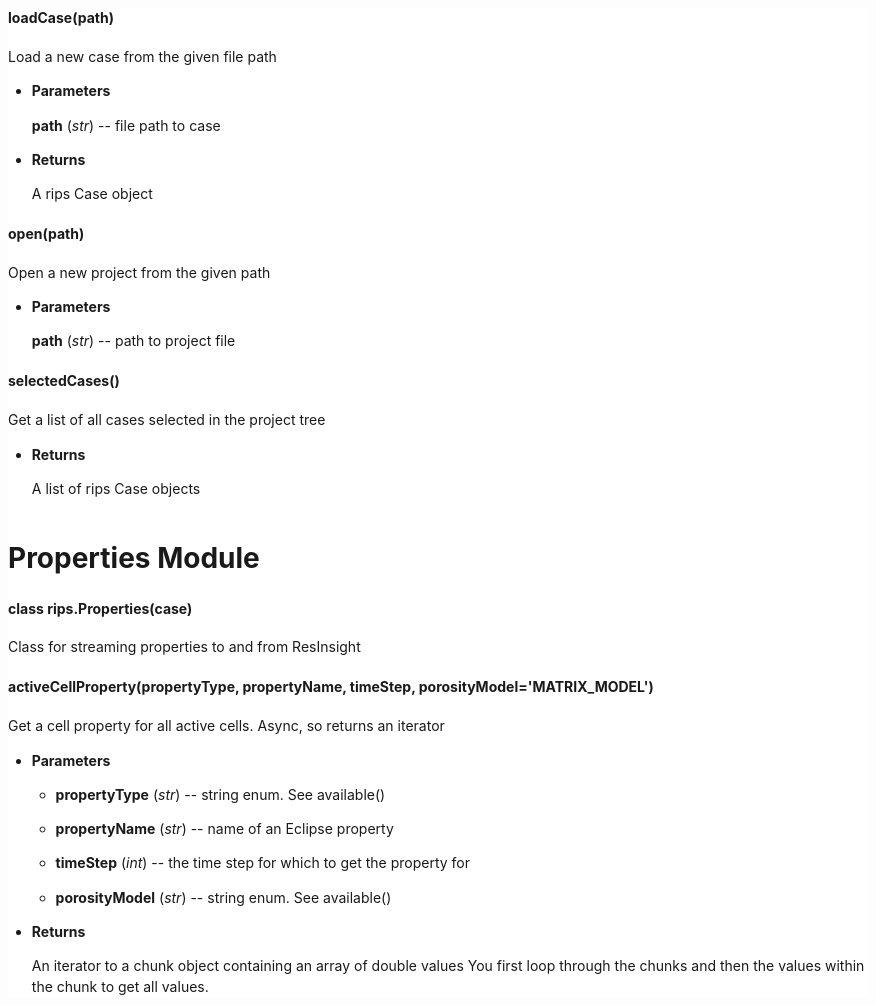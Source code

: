 
#### loadCase(path)
Load a new case from the given file path


* **Parameters**

    **path** (*str*) -- file path to case



* **Returns**

    A rips Case object



#### open(path)
Open a new project from the given path


* **Parameters**

    **path** (*str*) -- path to project file



#### selectedCases()
Get a list of all cases selected in the project tree


* **Returns**

    A list of rips Case objects


# Properties Module


#### class rips.Properties(case)
Class for streaming properties to and from ResInsight


#### activeCellProperty(propertyType, propertyName, timeStep, porosityModel='MATRIX_MODEL')
Get a cell property for all active cells. Async, so returns an iterator


* **Parameters**

    * **propertyType** (*str*) -- string enum. See available()

    * **propertyName** (*str*) -- name of an Eclipse property

    * **timeStep** (*int*) -- the time step for which to get the property for

    * **porosityModel** (*str*) -- string enum. See available()



* **Returns**

    An iterator to a chunk object containing an array of double values
    You first loop through the chunks and then the values within the chunk to get all values.

